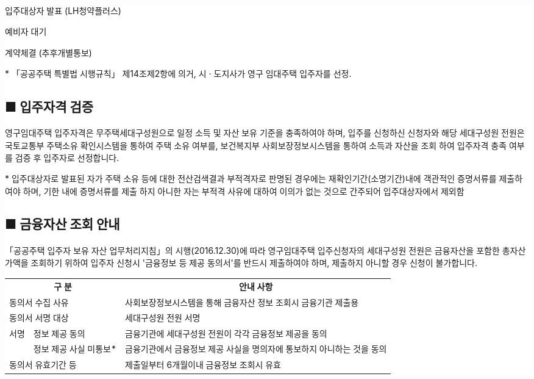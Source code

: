 입주대상자 발표
(LH청약플러스)

예비자 대기

계약체결
(추후개별통보)

\* 「공공주택 특별법 시행규칙」 제14조제2항에 의거, 시 · 도지사가 영구 임대주택 입주자를 선정.


## ■ 입주자격 검증

영구임대주택 입주자격은 무주택세대구성원으로 일정 소득 및 자산 보유 기준을 충족하여야
하며, 입주를 신청하신 신청자와 해당 세대구성원 전원은 국토교통부 주택소유 확인시스템을
통하여 주택 소유 여부를, 보건복지부 사회보장정보시스템을 통하여 소득과 자산을 조회
하여 입주자격 충족 여부를 검증 후 입주자로 선정합니다.

\* 입주대상자로 발표된 자가 주택 소유 등에 대한 전산검색결과 부적격자로 판명된 경우에는
재확인기간(소명기간)내에 객관적인 증명서류를 제출하여야 하며, 기한 내에 증명서류를 제출
하지 아니한 자는 부적격 사유에 대하여 이의가 없는 것으로 간주되어 입주대상자에서 제외함


## ■ 금융자산 조회 안내

「공공주택 입주자 보유 자산 업무처리지침」의 시행(2016.12.30)에 따라 영구임대주택 입주신청자의
세대구성원 전원은 금융자산을 포함한 총자산가액을 조회하기 위하여 입주자 신청시 '금융정보 등
제공 동의서'를 반드시 제출하여야 하며, 제출하지 아니할 경우 신청이 불가합니다.





<table>
<tr>
<th colspan="2">구 분</th>
<th>안내 사항</th>
</tr>
<tr>
<td colspan="2">동의서 수집 사유</td>
<td>사회보장정보시스템을 통해 금융자산 정보 조회시 금융기관 제출용</td>
</tr>
<tr>
<td colspan="2">동의서 서명 대상</td>
<td>세대구성원 전원 서명</td>
</tr>
<tr>
<td rowspan="2">서명</td>
<td>정보 제공 동의</td>
<td>금융기관에 세대구성원 전원이 각각 금융정보 제공을 동의</td>
</tr>
<tr>
<td>정보 제공 사실 미통보*</td>
<td>금융기관에서 금융정보 제공 사실을 명의자에 통보하지 아니하는 것을 동의</td>
</tr>
<tr>
<td colspan="2">동의서 유효기간 등</td>
<td>제출일부터 6개월이내 금융정보 조회시 유효</td>
</tr>
</table>
